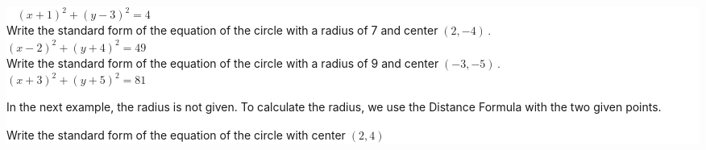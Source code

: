 <td data-valign="top" data-align="center"><math xmlns="http://www.w3.org/1998/Math/MathML"><mrow><mspace width="0.9em" /><msup><mrow><mrow><mo>(</mo><mrow><mi>x</mi><mo>+</mo><mn>1</mn></mrow><mo>)</mo></mrow></mrow><mn>2</mn></msup><mo>+</mo><msup><mrow><mrow><mo>(</mo><mrow><mi>y</mi><mo>−</mo><mn>3</mn></mrow><mo>)</mo></mrow></mrow><mn>2</mn></msup><mo>=</mo><mn>4</mn></mrow></math></td>
</tr>
</tbody></table>

</div>
</div>
</div>

<div data-type="note" class="note try">
<div data-type="exercise" class="exercise">
<div data-type="problem" class="problem" markdown="1">
Write the standard form of the equation of the circle with a radius of 7 and center <math xmlns="http://www.w3.org/1998/Math/MathML"><mrow><mrow><mo>(</mo><mrow><mn>2</mn><mo>,</mo><mn>−4</mn></mrow><mo>)</mo></mrow><mo>.</mo></mrow></math>

</div>
<div data-type="solution" class="solution" markdown="1">
<math xmlns="http://www.w3.org/1998/Math/MathML"><mrow><msup><mrow><mrow><mo>(</mo><mrow><mi>x</mi><mo>−</mo><mn>2</mn></mrow><mo>)</mo></mrow></mrow><mn>2</mn></msup><mo>+</mo><msup><mrow><mrow><mo>(</mo><mrow><mi>y</mi><mo>+</mo><mn>4</mn></mrow><mo>)</mo></mrow></mrow><mn>2</mn></msup><mo>=</mo><mn>49</mn></mrow></math>

</div>
</div>
</div>

<div data-type="note" class="note try">
<div data-type="exercise" class="exercise">
<div data-type="problem" class="problem" markdown="1">
Write the standard form of the equation of the circle with a radius of 9 and center <math xmlns="http://www.w3.org/1998/Math/MathML"><mrow><mrow><mo>(</mo><mrow><mn>−3</mn><mo>,</mo><mn>−5</mn></mrow><mo>)</mo></mrow><mo>.</mo></mrow></math>

</div>
<div data-type="solution" class="solution" markdown="1">
<math xmlns="http://www.w3.org/1998/Math/MathML"><mrow><msup><mrow><mrow><mo>(</mo><mrow><mi>x</mi><mo>+</mo><mn>3</mn></mrow><mo>)</mo></mrow></mrow><mn>2</mn></msup><mo>+</mo><msup><mrow><mrow><mo>(</mo><mrow><mi>y</mi><mo>+</mo><mn>5</mn></mrow><mo>)</mo></mrow></mrow><mn>2</mn></msup><mo>=</mo><mn>81</mn></mrow></math>

</div>
</div>
</div>

In the next example, the radius is not given. To calculate the radius, we use the Distance Formula with the two given points.

<div data-type="example" class="example">
<div data-type="exercise" class="exercise">
<div data-type="problem" class="problem" markdown="1">
Write the standard form of the equation of the circle with center <math xmlns="http://www.w3.org/1998/Math/MathML"><mrow><mrow><mo>(</mo><mrow><mn>2</mn><mo>,</mo><mn>4</mn></mrow><mo>)</mo></mrow></mrow></math>
